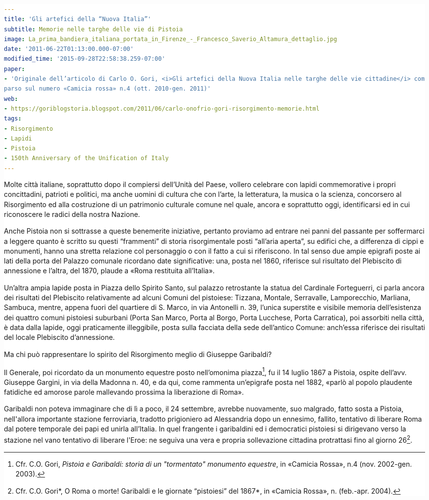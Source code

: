 ```yaml
---
title: 'Gli artefici della “Nuova Italia”'
subtitle: Memorie nelle targhe delle vie di Pistoia
image: La_prima_bandiera_italiana_portata_in_Firenze_-_Francesco_Saverio_Altamura_dettaglio.jpg
date: '2011-06-22T01:13:00.000-07:00'
modified_time: '2015-09-28T22:58:38.259-07:00'
paper:
- 'Originale dell’articolo di Carlo O. Gori, <i>Gli artefici della Nuova Italia nelle targhe delle vie cittadine</i> comparso sul numero «Camicia rossa» n.4 (ott. 2010-gen. 2011)'
web:
- https://goriblogstoria.blogspot.com/2011/06/carlo-onofrio-gori-risorgimento-memorie.html
tags:
- Risorgimento
- Lapidi
- Pistoia
- 150th Anniversary of the Unification of Italy
---
```

Molte città italiane, soprattutto dopo il compiersi dell’Unità del Paese, vollero celebrare con lapidi commemorative i propri concittadini, patrioti e politici, ma anche uomini di cultura che con l’arte, la letteratura, la musica o la scienza, concorsero al Risorgimento ed alla costruzione di un patrimonio culturale comune nel quale, ancora e soprattutto oggi, identificarsi ed in cui riconoscere le radici della nostra Nazione.

Anche Pistoia non si sottrasse a queste benemerite iniziative, pertanto proviamo ad entrare nei panni del passante per soffermarci a leggere quanto è scritto su questi “frammenti” di storia risorgimentale posti “all’aria aperta”, su edifici che, a differenza di cippi e monumenti, hanno una stretta relazione col personaggio o con il fatto a cui si riferiscono.
In tal senso due ampie epigrafi poste ai lati della porta del Palazzo comunale ricordano date significative: una, posta nel 1860, riferisce sul risultato del Plebiscito di annessione e l’altra, del 1870, plaude a «Roma restituita all’Italia».

Un’altra ampia lapide posta in Piazza dello Spirito Santo, sul palazzo retrostante la statua del Cardinale Forteguerri, ci parla ancora dei risultati del Plebiscito relativamente ad alcuni Comuni del pistoiese: Tizzana, Montale, Serravalle, Lamporecchio, Marliana, Sambuca, mentre, appena fuori del quartiere di S. Marco, in via Antonelli n. 39, l’unica superstite e visibile memoria dell’esistenza dei quattro comuni pistoiesi suburbani (Porta San Marco, Porta al Borgo, Porta Lucchese, Porta Carratica), poi assorbiti nella città, è data dalla lapide, oggi praticamente illeggibile, posta sulla facciata della sede dell’antico Comune: anch’essa riferisce dei risultati del locale Plebiscito d’annessione.

Ma chi può rappresentare lo spirito del Risorgimento meglio di Giuseppe Garibaldi?

Il Generale, poi ricordato da un monumento equestre posto nell’omonima piazza[^fn1], fu il 14 luglio 1867 a Pistoia, ospite dell’avv. Giuseppe Gargini, in via della Madonna n. 40, e da qui, come rammenta un’epigrafe posta nel 1882, «parlò al popolo plaudente fatidiche ed amorose parole mallevando prossima la liberazione di Roma».

Garibaldi non poteva immaginare che di lì a poco, il 24 settembre, avrebbe nuovamente, suo malgrado, fatto sosta a Pistoia, nell'allora importante stazione ferroviaria, tradotto prigioniero ad Alessandria dopo un ennesimo, fallito, tentativo di liberare Roma dal potere temporale dei papi ed unirla all’Italia. In quel frangente i garibaldini ed i democratici pistoiesi si dirigevano verso la stazione nel vano tentativo di liberare l'Eroe: ne seguiva una vera e propria sollevazione cittadina protrattasi fino al giorno 26[^fn2].


[^fn1]:  Cfr. C.O. Gori, *Pistoia e Garibaldi: storia di un "tormentato" monumento equestre*, in «Camicia Rossa», n.4 (nov. 2002-gen. 2003).
[^fn2]: Cfr. C.O. Gori*, O Roma o morte! Garibaldi e le giornate “pistoiesi” del 1867*, in «Camicia Rossa», n. (feb.-apr. 2004).
[^fn3]:  Cfr. C.O. Gori, *Il colonnello Stefano Dunyov. Un eroico garibaldino “pistoiese”*, in «Camicia Rossa», n. 4 (ott.-dic. 2008). Non risultano purtroppo memorie dedicate a Pietro Beccarelli (1822-1871), bracciante di Saturnana, località collinare appartenente all’allora municipio suburbano di Porta al Borgo, che, mentre le navi garibaldine sostavano per rifornirsi a Talamone, veniva reclutato da Giuseppe Bandi e il 9 maggio si imbarcava sul "Piemonte", sbarcando poi l'11 maggio, unico pistoiese, con i "Mille" a Marsala: cfr. G. Bandi *I Mille. Da Genova a Capua*, Firenze, Salani, 1906. Dopo Beccarelli, a più riprese, altri 250 pistoiesi, frai quali Giuseppe Civinini (vd. nota 8), avrebbero raggiunto Garibaldi nella Campagna Meridionale.
[^fn4]:  Cfr., tra gli altri, E. Boretti, C. d'Afflitto, C. Vivoli (a cura di), *Niccolò Puccini: un intellettuale pistoiese nell'Europa del primo Ottocento*. Atti del convegno di studio (Pistoia, 3-4 dicembre 1999), Firenze, Edifir, 2001; C.O. Gori, *Niccolò Puccini “fascista”*, in «Camicia Rossa», n. 6 (dic. 1999).
[^fn5]:  Cfr. P. Bozzi, *Nella morte del cav. Francesco Franchini*, Pistoia, Tip. Cino dei fratelli Bracali, 1875.
[^fn6]:  M. Ricci, *I martiri Attilio Frosini, Sergio Sacconi, Torello Biagioni nel ricordo dei combattenti pistoiesi : 1849-1949*, Pistoia, Arte della stampa, 1949; F. Giannelli, *Attilio Frosini: chi era costui?* in «QF : quaderni di Farestoria», n. 1 (gen.-apr. 2007). Ambedue gli episodi ebbero inizio nell’attuale via Puccini, di fronte all’ingresso del Palazzo Vescovile dove era di stanza un battaglione austriaco. La voce popolare tramanda che il diciassettene Frosini, figlio di un domestico e di una stiratrice, passando dananzi al corpo di guardia, gridasse all’indirizzo della sentinella, ritenuta ungherese, “Viva Kossuth”: attirato all’interno venne percosso, arrestato, giudicato e fuciliato il 29 giugno 1849. Il Sacconi passando nella tarda sera del 19 luglio con degli amici nello stesso luogo, sembra tirasse una boccata di sigaro e sputasse in terra: inseguito dal col. De Mejer venne colpito alla testa con una sciabolata e spirò il 21 luglio. Un altro giovane caduto in quel periodo, l’operaio Torello Biagioni, la sera del 29 aprile 1852 venne inseguito in Porta al Borgo da quattro soldati croati ubriachi e colpito a morte.
[^fn7]:  Cfr. G.C. Niccolai, *Filippo Pacini di Pistoja: pioniere della ricerca medica dell'800*, Pistoia, Brigata del Leoncino, 1998 e dello stesso A., *Filippo Civinini di Pistoja: anatomico*, Pistoia, Brigata del Leoncino, 2003; D. Lippi, *Atto Tigri di Pistoja: anatomico*, Pistoia, Brigata del Leoncino, 2002.
[^fn8]:  Cfr. C.O. Gori, *Giuseppe Civinini. Profilo di un garibaldino pistoiese*, in «Camicia Rossa», n. 2 (mag.-lug. 2002). Civinini durante la Campagna Meridionale si distinse per competenza e correttezza nell'intendenza delle Camicie Rosse, divenne e fu per lungo tempo segretario del Generale, seguì poi l’Eroe nel 1862 sull'Aspromonte, ne condivise la prigionia al Varignano, l'esilio a Caprera e fu di nuovo vicino a lui a Bezzecca nel 1866. Divenne infine deputato e fondò il quotidiano «La Nazione» di Firenze.
[^fn9]:  Cfr. Q. Santoli, *Per Luigi e Antonio Pacinotti*, in «Bullettino storico pistoiese», n. 2 (apr.-giu. 1941). Antonio Pacinotti è ricordato da altre tre lapidi. Una posta in via Curtatone e Montanara, nel cortile dell’Universita di Pisa, un’altra, sempre a Pisa in via S. Maria 24, dove nacque, ed infine a Goito, nel centenario della battaglia di San Martino e Solferino. Fra gli scienziati pistoiesi non abbiamo purtroppo trovato memoria lapidea del grande ed illustre matematico Enrico Betti (1823-1892), anche lui a Curtatone e Montanara come caporale del Battaglione universitario toscano, che dopo la creazione del Regno divenne membro, nel 1862, del parlamento italiano e che il 26 novembre 1884 divenne senatore del Regno: cfr. P. Frosini, *Enrico Betti di Pistoja: matematico umanista dell'800*, Pistoia, Brigata del Leoncino, 1998.
[^fn10]: Cfr. C.O. Gori***,*** *Pistoia “bella città ariosa”. Il soggiorno di Carducci in città, l’amicizia con Policarpo Petrocchi e il circolo di Louisa Grace* , in «Camicia Rossa», n. 52 (apr.-giu. 2007).
[^fn11]: Cfr. C.O. Gori, *Da Curtatone e Montanara a Terezin. Il lungo viaggio dei prigionieri toscani del 1848*, in «Camicia Rossa», n. 2-3 (mag.-set. 2010).
[^fn12]: Cfr. F.S. Orlandini, *Opere di Francesco Benedetti*, Firenze, Le Monnier, 1858, pp. XXXIV-XLVI. Altre due lapidi giustamente onorano Benedetti nella sua Cortona: la prima posta nel 1898 sulla casa natale dal “Consorzio degli Operai di Cortona” e la seconda posta nel 1921 in via Ghibellina dalla comunità cortonese che nel «centenario del suo sacrificio» volle ricordare «l’apostolo, lo scrittore e il martire», forse oggi giudicato letterariamente modesto, ma indubbiamente grande per “amor di Patria e odio ai tiranni”.
[^fn13]: Cfr. C.O. Gori, *Franco Andreini*, in «Storialocale», n. 5 (2005).
[^fn14]: Cfr. C.O. Gori, *Il ricordo dei combattenti pistoiesi nella Divisione Garibaldi in Jugoslavia e nei Gruppi di Combattimento sulla Linea Gotica,* in «Camicia rossa», n. 2 (apr.-giu. 2005).